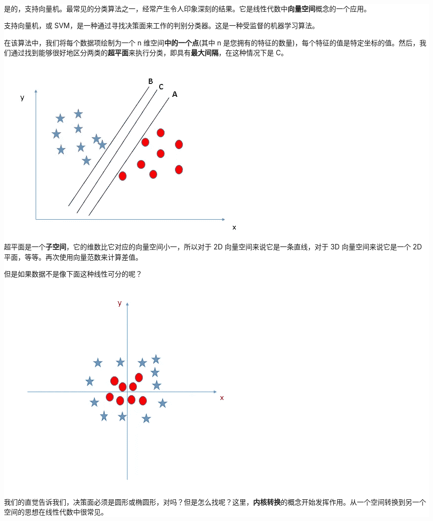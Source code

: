 是的，支持向量机。最常见的分类算法之一，经常产生令人印象深刻的结果。它是线性代数中**向量空间**概念的一个应用。

支持向量机，或 SVM，是一种通过寻找决策面来工作的判别分类器。这是一种受监督的机器学习算法。

在该算法中，我们将每个数据项绘制为一个 n 维空间**中的一个点**(其中 n 是您拥有的特征的数量)，每个特征的值是特定坐标的值。然后，我们通过找到能够很好地区分两类的**超平面**来执行分类，即具有**最大间隔**，在这种情况下是 C。

![](img/975194f320a56c803cd94f5985edca1b.png)

超平面是一个**子空间**，它的维数比它对应的向量空间小一，所以对于 2D 向量空间来说它是一条直线，对于 3D 向量空间来说它是一个 2D 平面，等等。再次使用向量范数来计算差值。

但是如果数据不是像下面这种线性可分的呢？

![](img/7be4b4ea415eb80c7c34a1de5756a3d0.png)

我们的直觉告诉我们，决策面必须是圆形或椭圆形，对吗？但是怎么找呢？这里，**内核转换**的概念开始发挥作用。从一个空间转换到另一个空间的思想在线性代数中很常见。
